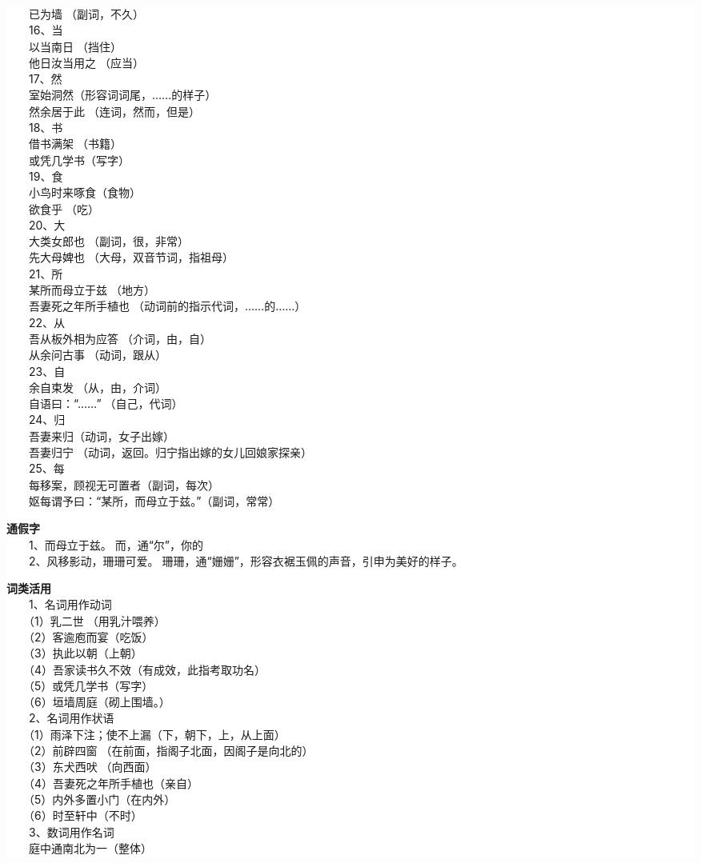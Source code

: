 　　已为墙 （副词，不久）  
　　16、当  
　　以当南日 （挡住）  
　　他日汝当用之 （应当）  
　　17、然  
　　室始洞然（形容词词尾，……的样子）  
　　然余居于此 （连词，然而，但是）  
　　18、书  
　　借书满架 （书籍）  
　　或凭几学书（写字）  
　　19、食  
　　小鸟时来啄食（食物）  
　　欲食乎 （吃）  
　　20、大  
　　大类女郎也 （副词，很，非常）  
　　先大母婢也 （大母，双音节词，指祖母）  
　　21、所  
　　某所而母立于兹 （地方）  
　　吾妻死之年所手植也 （动词前的指示代词，……的……）  
　　22、从  
　　吾从板外相为应答 （介词，由，自）  
　　从余问古事 （动词，跟从）  
　　23、自  
　　余自束发 （从，由，介词）  
　　自语曰：“……” （自己，代词）  
　　24、归  
　　吾妻来归（动词，女子出嫁）  
　　吾妻归宁 （动词，返回。归宁指出嫁的女儿回娘家探亲）  
　　25、每  
　　每移案，顾视无可置者（副词，每次）  
　　妪每谓予曰：“某所，而母立于兹。”（副词，常常）

**通假字**  
　　1、而母立于兹。 而，通“尔”，你的  
　　2、风移影动，珊珊可爱。 珊珊，通“姗姗”，形容衣裾玉佩的声音，引申为美好的样子。

**词类活用**  
　　1、名词用作动词  
　　（1）乳二世 （用乳汁喂养）  
　　（2）客逾庖而宴（吃饭）  
　　（3）执此以朝（上朝）  
　　（4）吾家读书久不效（有成效，此指考取功名）  
　　（5）或凭几学书（写字）  
　　（6）垣墙周庭（砌上围墙。）  
　　2、名词用作状语  
　　（1）雨泽下注；使不上漏（下，朝下，上，从上面）  
　　（2）前辟四窗 （在前面，指阁子北面，因阁子是向北的）  
　　（3）东犬西吠 （向西面）  
　　（4）吾妻死之年所手植也（亲自）　  
　　（5）内外多置小门（在内外）　  
　　（6）时至轩中（不时）　  
　　3、数词用作名词  
　　庭中通南北为一（整体）
